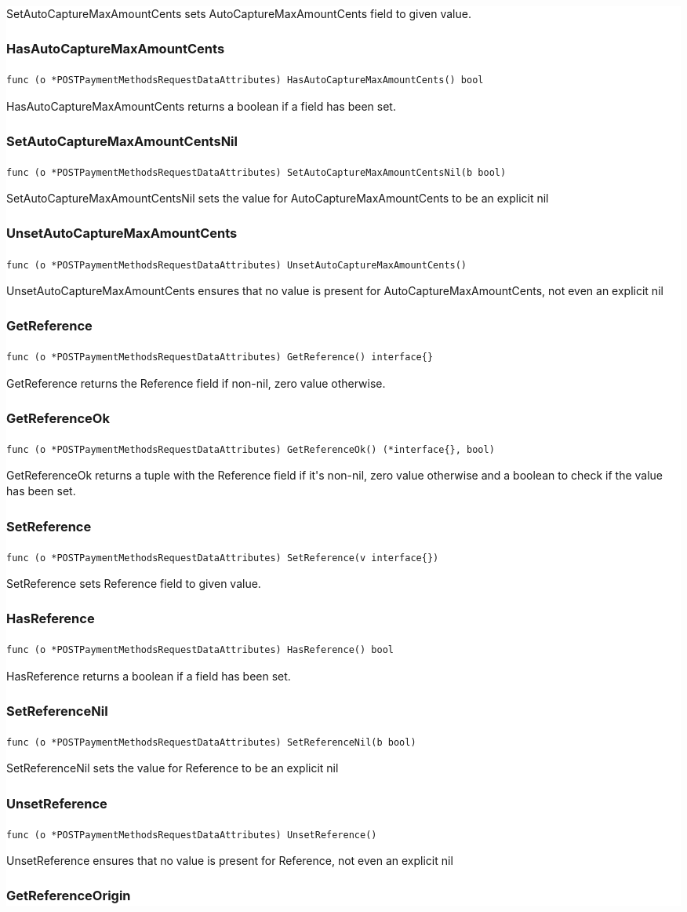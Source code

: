 SetAutoCaptureMaxAmountCents sets AutoCaptureMaxAmountCents field to given value.

### HasAutoCaptureMaxAmountCents

`func (o *POSTPaymentMethodsRequestDataAttributes) HasAutoCaptureMaxAmountCents() bool`

HasAutoCaptureMaxAmountCents returns a boolean if a field has been set.

### SetAutoCaptureMaxAmountCentsNil

`func (o *POSTPaymentMethodsRequestDataAttributes) SetAutoCaptureMaxAmountCentsNil(b bool)`

 SetAutoCaptureMaxAmountCentsNil sets the value for AutoCaptureMaxAmountCents to be an explicit nil

### UnsetAutoCaptureMaxAmountCents
`func (o *POSTPaymentMethodsRequestDataAttributes) UnsetAutoCaptureMaxAmountCents()`

UnsetAutoCaptureMaxAmountCents ensures that no value is present for AutoCaptureMaxAmountCents, not even an explicit nil
### GetReference

`func (o *POSTPaymentMethodsRequestDataAttributes) GetReference() interface{}`

GetReference returns the Reference field if non-nil, zero value otherwise.

### GetReferenceOk

`func (o *POSTPaymentMethodsRequestDataAttributes) GetReferenceOk() (*interface{}, bool)`

GetReferenceOk returns a tuple with the Reference field if it's non-nil, zero value otherwise
and a boolean to check if the value has been set.

### SetReference

`func (o *POSTPaymentMethodsRequestDataAttributes) SetReference(v interface{})`

SetReference sets Reference field to given value.

### HasReference

`func (o *POSTPaymentMethodsRequestDataAttributes) HasReference() bool`

HasReference returns a boolean if a field has been set.

### SetReferenceNil

`func (o *POSTPaymentMethodsRequestDataAttributes) SetReferenceNil(b bool)`

 SetReferenceNil sets the value for Reference to be an explicit nil

### UnsetReference
`func (o *POSTPaymentMethodsRequestDataAttributes) UnsetReference()`

UnsetReference ensures that no value is present for Reference, not even an explicit nil
### GetReferenceOrigin
